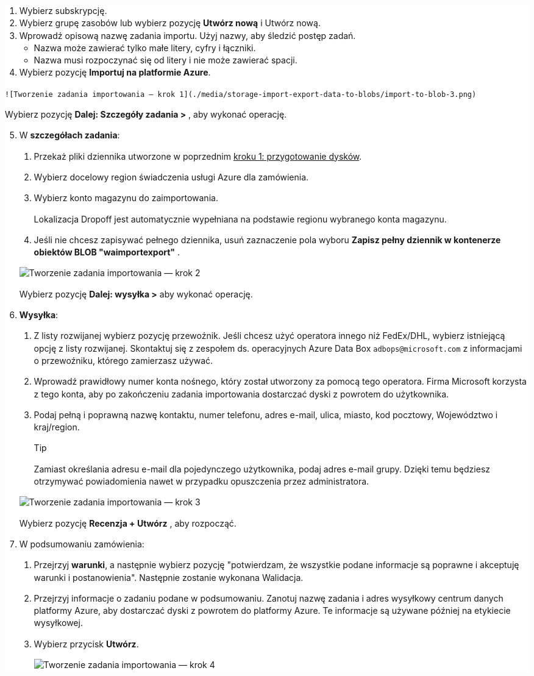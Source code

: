    1. Wybierz subskrypcję.
   1. Wybierz grupę zasobów lub wybierz pozycję **Utwórz nową** i Utwórz nową.
   1. Wprowadź opisową nazwę zadania importu. Użyj nazwy, aby śledzić postęp zadań.
       * Nazwa może zawierać tylko małe litery, cyfry i łączniki.
       * Nazwa musi rozpoczynać się od litery i nie może zawierać spacji.
   1. Wybierz pozycję **Importuj na platformie Azure**.

    ![Tworzenie zadania importowania — krok 1](./media/storage-import-export-data-to-blobs/import-to-blob-3.png)

   Wybierz pozycję **Dalej: Szczegóły zadania >** , aby wykonać operację.

5. W **szczegółach zadania**:

   1. Przekaż pliki dziennika utworzone w poprzednim [kroku 1: przygotowanie dysków](#step-1-prepare-the-drives).
   1. Wybierz docelowy region świadczenia usługi Azure dla zamówienia.
   1. Wybierz konto magazynu do zaimportowania.

      Lokalizacja Dropoff jest automatycznie wypełniana na podstawie regionu wybranego konta magazynu.

   1. Jeśli nie chcesz zapisywać pełnego dziennika, usuń zaznaczenie pola wyboru **Zapisz pełny dziennik w kontenerze obiektów BLOB "waimportexport"** .


   ![Tworzenie zadania importowania — krok 2](./media/storage-import-export-data-to-blobs/import-to-blob-4.png)

   Wybierz pozycję **Dalej: wysyłka >** aby wykonać operację.

4. **Wysyłka**:

    1. Z listy rozwijanej wybierz pozycję przewoźnik. Jeśli chcesz użyć operatora innego niż FedEx/DHL, wybierz istniejącą opcję z listy rozwijanej. Skontaktuj się z zespołem ds. operacyjnych Azure Data Box `adbops@microsoft.com`  z informacjami o przewoźniku, którego zamierzasz używać.
    1. Wprowadź prawidłowy numer konta nośnego, który został utworzony za pomocą tego operatora. Firma Microsoft korzysta z tego konta, aby po zakończeniu zadania importowania dostarczać dyski z powrotem do użytkownika.
    1. Podaj pełną i poprawną nazwę kontaktu, numer telefonu, adres e-mail, ulica, miasto, kod pocztowy, Województwo i kraj/region.

        > [!TIP]
        > Zamiast określania adresu e-mail dla pojedynczego użytkownika, podaj adres e-mail grupy. Dzięki temu będziesz otrzymywać powiadomienia nawet w przypadku opuszczenia przez administratora.

    ![Tworzenie zadania importowania — krok 3](./media/storage-import-export-data-to-blobs/import-to-blob-5.png)

   Wybierz pozycję **Recenzja + Utwórz** , aby rozpocząć.

5. W podsumowaniu zamówienia:

   1. Przejrzyj **warunki**, a następnie wybierz pozycję "potwierdzam, że wszystkie podane informacje są poprawne i akceptuję warunki i postanowienia". Następnie zostanie wykonana Walidacja.
   1. Przejrzyj informacje o zadaniu podane w podsumowaniu. Zanotuj nazwę zadania i adres wysyłkowy centrum danych platformy Azure, aby dostarczać dyski z powrotem do platformy Azure. Te informacje są używane później na etykiecie wysyłkowej.
   1. Wybierz przycisk **Utwórz**.

        ![Tworzenie zadania importowania — krok 4](./media/storage-import-export-data-to-blobs/import-to-blob-6.png)

